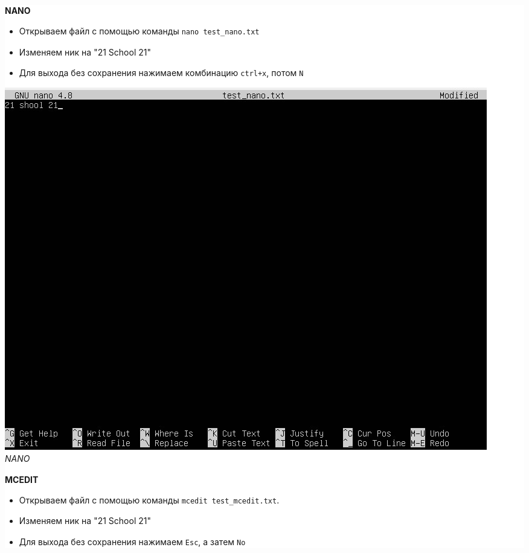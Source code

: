 **NANO**

* Открываем файл с помощью команды `nano test_nano.txt`

* Изменяем ник на "21 School 21"

* Для выхода без сохранения нажимаем комбинацию `ctrl+x`, потом `N`

![NANO](Screenshots/36.jpg)<br>*NANO*<br>

**MCEDIT**

* Открываем файл с помощью команды `mcedit test_mcedit.txt`.

* Изменяем ник на "21 School 21"

* Для выхода без сохранения нажимаем `Esc`, а затем `No`
